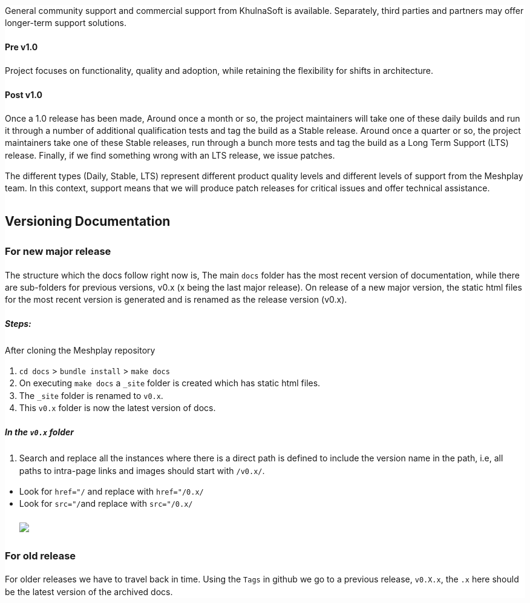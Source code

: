 General community support and commercial support from KhulnaSoft is available. Separately, third parties and partners may offer longer-term support solutions.

#### Pre v1.0

Project focuses on functionality, quality and adoption, while retaining the flexibility for shifts in architecture.

#### Post v1.0

Once a 1.0 release has been made, Around once a month or so, the project maintainers will take one of these daily builds and run it through a number of additional qualification tests and tag the build as a Stable release. Around once a quarter or so, the project maintainers take one of these Stable releases, run through a bunch more tests and tag the build as a Long Term Support (LTS) release. Finally, if we find something wrong with an LTS release, we issue patches.

The different types (Daily, Stable, LTS) represent different product quality levels and different levels of support from the Meshplay team. In this context, support means that we will produce patch releases for critical issues and offer technical assistance.

## Versioning Documentation

### For new major release

The structure which the docs follow right now is, The main `docs` folder has the most recent version of documentation, while there are sub-folders for previous versions, v0.x (x being the last major release).
On release of a new major version, the static html files for the most recent version is generated and is renamed as the release version (v0.x).

##### Steps:

After cloning the Meshplay repository

1. `cd docs` > `bundle install` > `make docs`
1. On executing `make docs` a `_site` folder is created which has static html files.
1. The `_site` folder is renamed to `v0.x`.
1. This `v0.x` folder is now the latest version of docs.

##### _In the `v0.x` folder_

1. Search and replace all the instances where there is a direct path is defined to include the version name in the path, i.e, all paths to intra-page links and images should start with `/v0.x/`.

- Look for `href="/` and replace with `href="/0.x/`
- Look for `src="/`and replace with `src="/0.x/` <br/><br/>
  <a href="{{ site.baseurl }}/assets/img/versioning-guide/search-and-replace.png">
  <img src="{{ site.baseurl }}/assets/img/versioning-guide/search-and-replace.png" />
  </a>

### For old release

For older releases we have to travel back in time. Using the `Tags` in github we go to a previous release, `v0.X.x`, the `.x` here should be the latest version of the archived docs.
